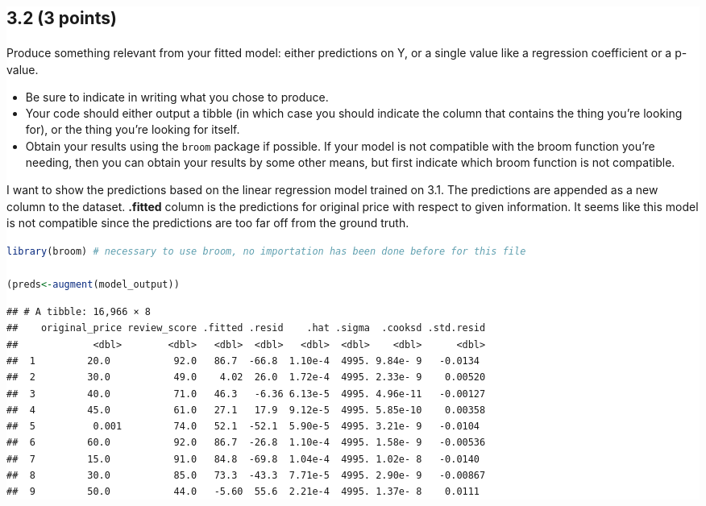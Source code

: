

## 3.2 (3 points)

Produce something relevant from your fitted model: either predictions on
Y, or a single value like a regression coefficient or a p-value.

- Be sure to indicate in writing what you chose to produce.
- Your code should either output a tibble (in which case you should
  indicate the column that contains the thing you’re looking for), or
  the thing you’re looking for itself.
- Obtain your results using the `broom` package if possible. If your
  model is not compatible with the broom function you’re needing, then
  you can obtain your results by some other means, but first indicate
  which broom function is not compatible.



I want to show the predictions based on the linear regression model
trained on 3.1. The predictions are appended as a new column to the
dataset. **.fitted** column is the predictions for original price with
respect to given information. It seems like this model is not compatible
since the predictions are too far off from the ground truth.

``` r
library(broom) # necessary to use broom, no importation has been done before for this file

(preds<-augment(model_output))
```

    ## # A tibble: 16,966 × 8
    ##    original_price review_score .fitted .resid    .hat .sigma  .cooksd .std.resid
    ##             <dbl>        <dbl>   <dbl>  <dbl>   <dbl>  <dbl>    <dbl>      <dbl>
    ##  1         20.0           92.0   86.7  -66.8  1.10e-4  4995. 9.84e- 9   -0.0134 
    ##  2         30.0           49.0    4.02  26.0  1.72e-4  4995. 2.33e- 9    0.00520
    ##  3         40.0           71.0   46.3   -6.36 6.13e-5  4995. 4.96e-11   -0.00127
    ##  4         45.0           61.0   27.1   17.9  9.12e-5  4995. 5.85e-10    0.00358
    ##  5          0.001         74.0   52.1  -52.1  5.90e-5  4995. 3.21e- 9   -0.0104 
    ##  6         60.0           92.0   86.7  -26.8  1.10e-4  4995. 1.58e- 9   -0.00536
    ##  7         15.0           91.0   84.8  -69.8  1.04e-4  4995. 1.02e- 8   -0.0140 
    ##  8         30.0           85.0   73.3  -43.3  7.71e-5  4995. 2.90e- 9   -0.00867
    ##  9         50.0           44.0   -5.60  55.6  2.21e-4  4995. 1.37e- 8    0.0111 
